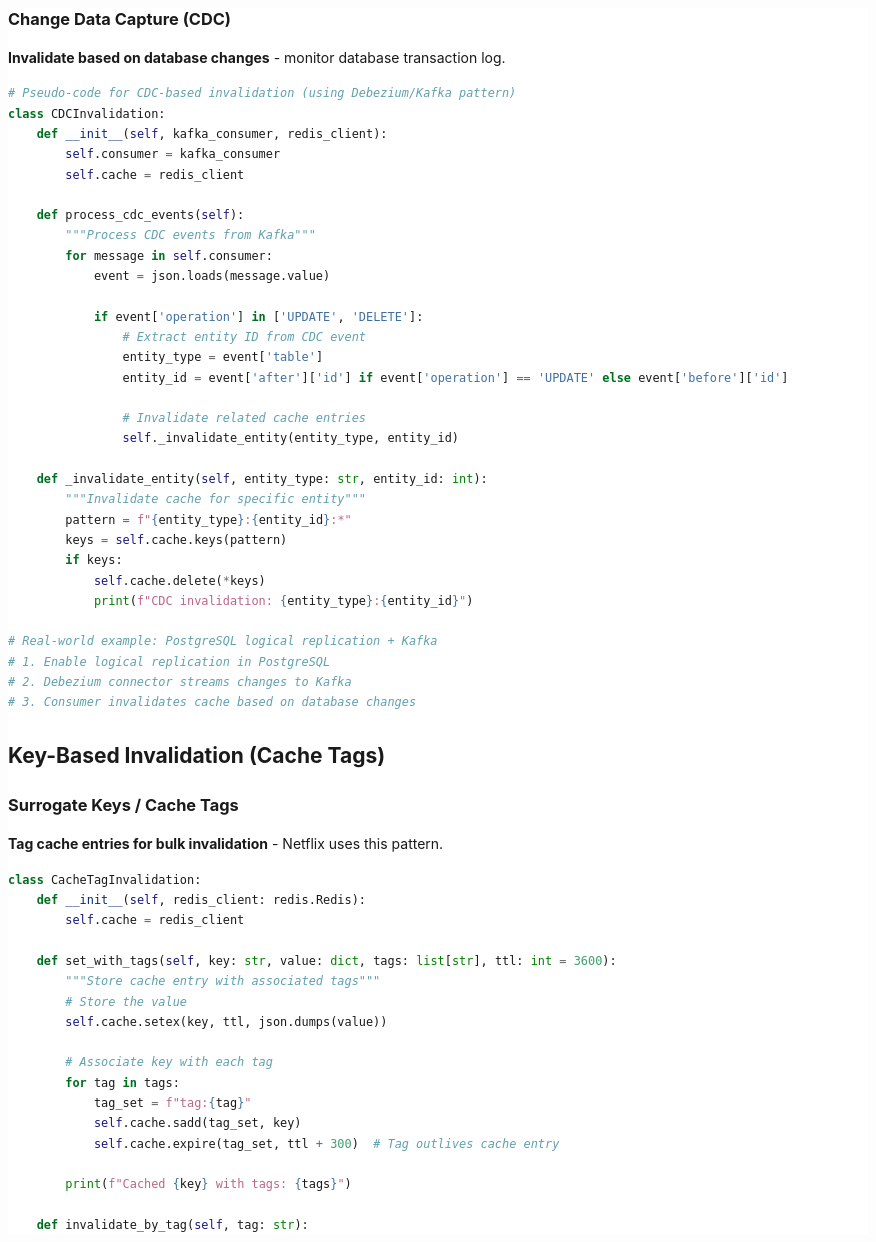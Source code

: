 ### Change Data Capture (CDC)

**Invalidate based on database changes** - monitor database transaction log.

```python
# Pseudo-code for CDC-based invalidation (using Debezium/Kafka pattern)
class CDCInvalidation:
    def __init__(self, kafka_consumer, redis_client):
        self.consumer = kafka_consumer
        self.cache = redis_client

    def process_cdc_events(self):
        """Process CDC events from Kafka"""
        for message in self.consumer:
            event = json.loads(message.value)

            if event['operation'] in ['UPDATE', 'DELETE']:
                # Extract entity ID from CDC event
                entity_type = event['table']
                entity_id = event['after']['id'] if event['operation'] == 'UPDATE' else event['before']['id']

                # Invalidate related cache entries
                self._invalidate_entity(entity_type, entity_id)

    def _invalidate_entity(self, entity_type: str, entity_id: int):
        """Invalidate cache for specific entity"""
        pattern = f"{entity_type}:{entity_id}:*"
        keys = self.cache.keys(pattern)
        if keys:
            self.cache.delete(*keys)
            print(f"CDC invalidation: {entity_type}:{entity_id}")

# Real-world example: PostgreSQL logical replication + Kafka
# 1. Enable logical replication in PostgreSQL
# 2. Debezium connector streams changes to Kafka
# 3. Consumer invalidates cache based on database changes
```

## Key-Based Invalidation (Cache Tags)

### Surrogate Keys / Cache Tags

**Tag cache entries for bulk invalidation** - Netflix uses this pattern.

```python
class CacheTagInvalidation:
    def __init__(self, redis_client: redis.Redis):
        self.cache = redis_client

    def set_with_tags(self, key: str, value: dict, tags: list[str], ttl: int = 3600):
        """Store cache entry with associated tags"""
        # Store the value
        self.cache.setex(key, ttl, json.dumps(value))

        # Associate key with each tag
        for tag in tags:
            tag_set = f"tag:{tag}"
            self.cache.sadd(tag_set, key)
            self.cache.expire(tag_set, ttl + 300)  # Tag outlives cache entry

        print(f"Cached {key} with tags: {tags}")

    def invalidate_by_tag(self, tag: str):
```